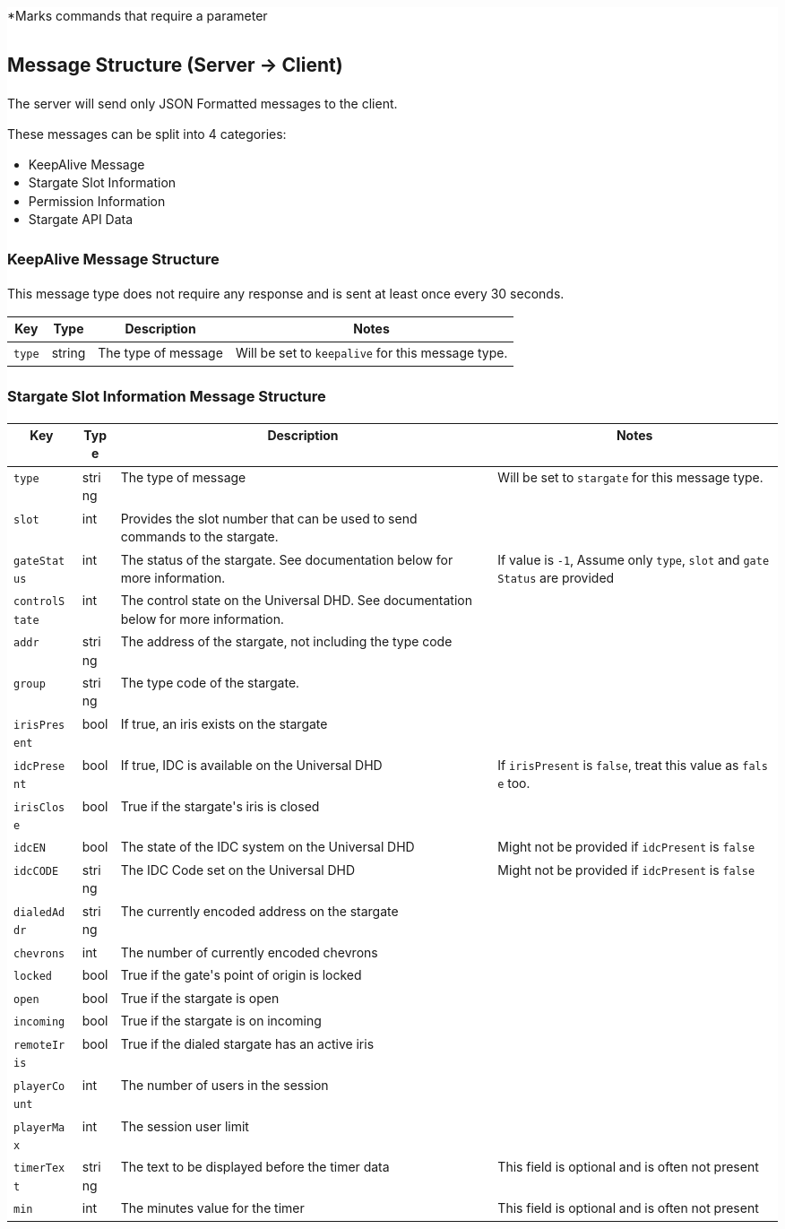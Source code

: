 \*Marks commands that require a parameter

## Message Structure (Server -> Client)

The server will send only JSON Formatted messages to the client.

These messages can be split into 4 categories:

- KeepAlive Message
- Stargate Slot Information
- Permission Information
- Stargate API Data

### KeepAlive Message Structure

This message type does not require any response and is sent at least once every 30 seconds.

|Key|Type|Description|Notes|
|-|-|-|-|
|`type`|string|The type of message|Will be set to `keepalive` for this message type.|

### Stargate Slot Information Message Structure

|Key|Type|Description|Notes|
|-|-|-|-|
|`type`|string|The type of message|Will be set to `stargate` for this message type.|
|`slot`|int|Provides the slot number that can be used to send commands to the stargate.||
|`gateStatus`|int|The status of the stargate. See documentation below for more information.|If value is `-1`, Assume only `type`, `slot` and `gateStatus` are provided|
|`controlState`|int|The control state on the Universal DHD. See documentation below for more information.||
|`addr`|string|The address of the stargate, not including the type code||
|`group`|string|The type code of the stargate.||
|`irisPresent`|bool|If true, an iris exists on the stargate||
|`idcPresent`|bool|If true, IDC is available on the Universal DHD|If `irisPresent` is `false`, treat this value as `false` too.|
|`irisClose`|bool|True if the stargate's iris is closed||
|`idcEN`|bool|The state of the IDC system on the Universal DHD|Might not be provided if `idcPresent` is `false`|
|`idcCODE`|string|The IDC Code set on the Universal DHD|Might not be provided if `idcPresent` is `false`|
|`dialedAddr`|string|The currently encoded address on the stargate||
|`chevrons`|int|The number of currently encoded chevrons||
|`locked`|bool|True if the gate's point of origin is locked||
|`open`|bool|True if the stargate is open||
|`incoming`|bool|True if the stargate is on incoming||
|`remoteIris`|bool|True if the dialed stargate has an active iris||
|`playerCount`|int|The number of users in the session||
|`playerMax`|int|The session user limit||
|`timerText`|string|The text to be displayed before the timer data|This field is optional and is often not present|
|`min`|int|The minutes value for the timer|This field is optional and is often not present|